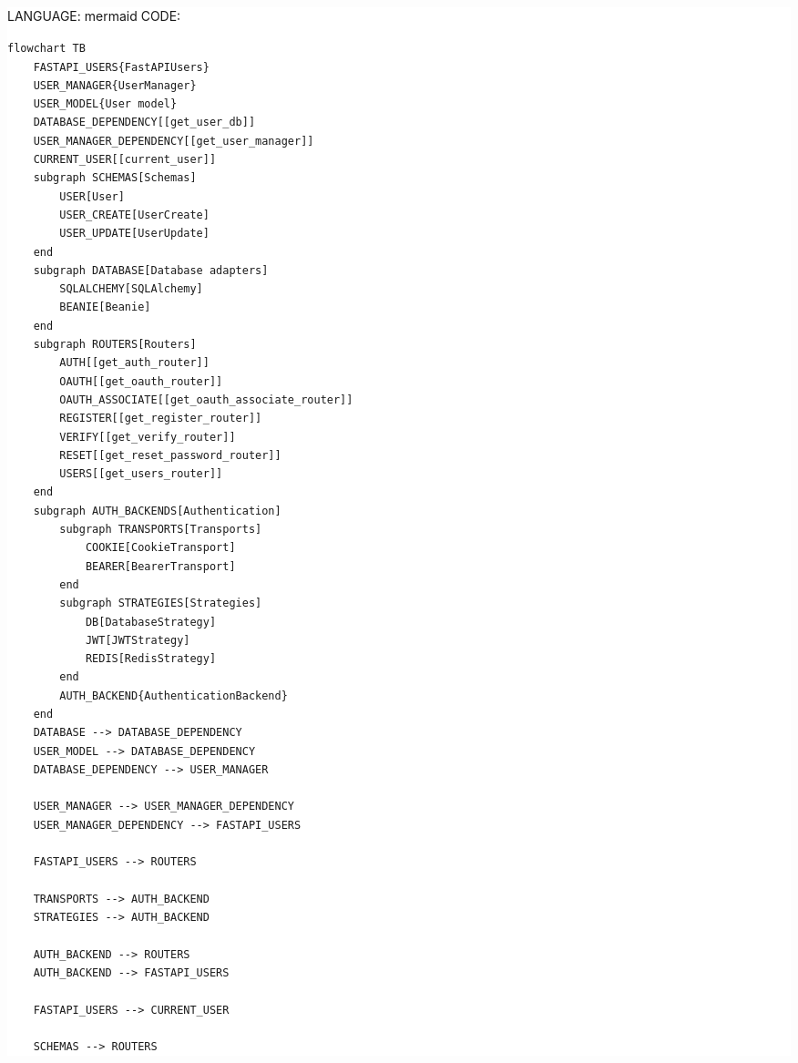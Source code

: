 LANGUAGE: mermaid
CODE:
```
flowchart TB
    FASTAPI_USERS{FastAPIUsers}
    USER_MANAGER{UserManager}
    USER_MODEL{User model}
    DATABASE_DEPENDENCY[[get_user_db]]
    USER_MANAGER_DEPENDENCY[[get_user_manager]]
    CURRENT_USER[[current_user]]
    subgraph SCHEMAS[Schemas]
        USER[User]
        USER_CREATE[UserCreate]
        USER_UPDATE[UserUpdate]
    end
    subgraph DATABASE[Database adapters]
        SQLALCHEMY[SQLAlchemy]
        BEANIE[Beanie]
    end
    subgraph ROUTERS[Routers]
        AUTH[[get_auth_router]]
        OAUTH[[get_oauth_router]]
        OAUTH_ASSOCIATE[[get_oauth_associate_router]]
        REGISTER[[get_register_router]]
        VERIFY[[get_verify_router]]
        RESET[[get_reset_password_router]]
        USERS[[get_users_router]]
    end
    subgraph AUTH_BACKENDS[Authentication]
        subgraph TRANSPORTS[Transports]
            COOKIE[CookieTransport]
            BEARER[BearerTransport]
        end
        subgraph STRATEGIES[Strategies]
            DB[DatabaseStrategy]
            JWT[JWTStrategy]
            REDIS[RedisStrategy]
        end
        AUTH_BACKEND{AuthenticationBackend}
    end
    DATABASE --> DATABASE_DEPENDENCY
    USER_MODEL --> DATABASE_DEPENDENCY
    DATABASE_DEPENDENCY --> USER_MANAGER

    USER_MANAGER --> USER_MANAGER_DEPENDENCY
    USER_MANAGER_DEPENDENCY --> FASTAPI_USERS

    FASTAPI_USERS --> ROUTERS

    TRANSPORTS --> AUTH_BACKEND
    STRATEGIES --> AUTH_BACKEND

    AUTH_BACKEND --> ROUTERS
    AUTH_BACKEND --> FASTAPI_USERS

    FASTAPI_USERS --> CURRENT_USER

    SCHEMAS --> ROUTERS
```
